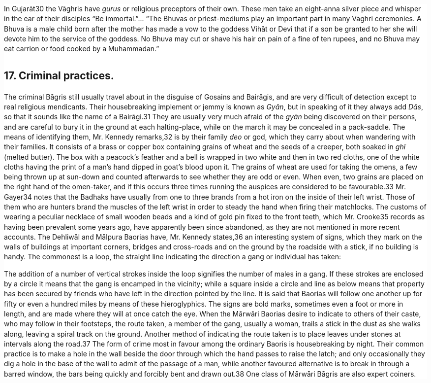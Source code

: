 In Gujarāt30 the Vāghris have *gurus* or religious preceptors of their own. These men take an eight-anna silver piece and whisper in the ear of their disciples “Be immortal.”... “The Bhuvas or priest-mediums play an important part in many Vāghri ceremonies. A Bhuva is a male child born after the mother has made a vow to the goddess Vihāt or Devi that if a son be granted to her she will devote him to the service of the goddess. No Bhuva may cut or shave his hair on pain of a fine of ten rupees, and no Bhuva may eat carrion or food cooked by a Muhammadan.” 



## 17. Criminal practices.

The criminal Bāgris still usually travel about in the disguise of Gosains and Bairāgis, and are very difficult of detection except to real religious mendicants. Their housebreaking implement or jemmy is known as *Gyān*, but in speaking of it they always add *Dās*, so that it sounds like the name of a Bairāgi.31 They are usually very much afraid of the *gyān* being discovered on their persons, and are careful to bury it in the ground at each halting-place, while on the march it may be concealed in a pack-saddle. The means of identifying them, Mr. Kennedy remarks,32 is by their family *deo* or god, which they carry about when wandering with their families. It consists of a brass or copper box containing grains of wheat and the seeds of a creeper, both soaked in *ghī* \(melted butter\). The box with a peacock’s feather and a bell is wrapped in two white and then in two red cloths, one of the white cloths having the print of a man’s hand dipped in goat’s blood upon it. The grains of wheat are used for taking the omens, a few being thrown up at sun-down and counted afterwards to see whether they are odd or even. When even, two grains are placed on the right hand of the omen-taker, and if this occurs three times running the auspices are considered to be favourable.33 Mr. Gayer34 notes that the Badhaks have usually from one to three brands from a hot iron on the inside of their left wrist. Those of them who are hunters brand the muscles of the left wrist in order to steady the hand when firing their matchlocks. The customs of wearing a peculiar necklace of small wooden beads and a kind of gold pin fixed to the front teeth, which Mr. Crooke35 records as having been prevalent some years ago, have apparently been since abandoned, as they are not mentioned in more recent accounts. The Dehliwāl and Mālpura Baorias have, Mr. Kennedy states,36 an interesting system of signs, which they mark on the walls of buildings at important corners, bridges and cross-roads and on the ground by the roadside with a stick, if no building is handy. The commonest is a loop, the straight line indicating the direction a gang or individual has taken: 





The addition of a number of vertical strokes inside the loop signifies the number of males in a gang. If these strokes are enclosed by a circle it means that the gang is encamped in the vicinity; while a square inside a circle and line as below means that property has been secured by friends who have left in the direction pointed by the line. It is said that Baorias will follow one another up for fifty or even a hundred miles by means of these hieroglyphics. The signs are bold marks, sometimes even a foot or more in length, and are made where they will at once catch the eye. When the Mārwāri Baorias desire to indicate to others of their caste, who may follow in their footsteps, the route taken, a member of the gang, usually a woman, trails a stick in the dust as she walks along, leaving a spiral track on the ground. Another method of indicating the route taken is to place leaves under stones at intervals along the road.37 The form of crime most in favour among the ordinary Baoris is housebreaking by night. Their common practice is to make a hole in the wall beside the door through which the hand passes to raise the latch; and only occasionally they dig a hole in the base of the wall to admit of the passage of a man, while another favoured alternative is to break in through a barred window, the bars being quickly and forcibly bent and drawn out.38 One class of Mārwāri Bāgris are also expert coiners. 
